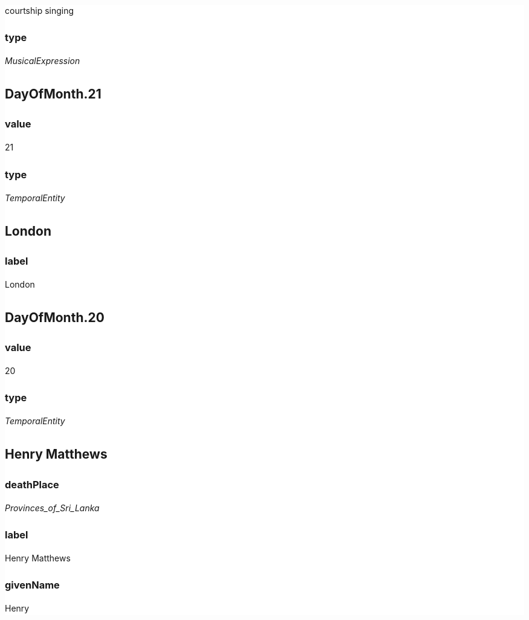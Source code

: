 
courtship singing

### type


*MusicalExpression*

## DayOfMonth.21

### value


21

### type


*TemporalEntity*

## London

### label


London

## DayOfMonth.20

### value


20

### type


*TemporalEntity*

## Henry Matthews

### deathPlace


*Provinces_of_Sri_Lanka*

### label


Henry Matthews

### givenName


Henry
